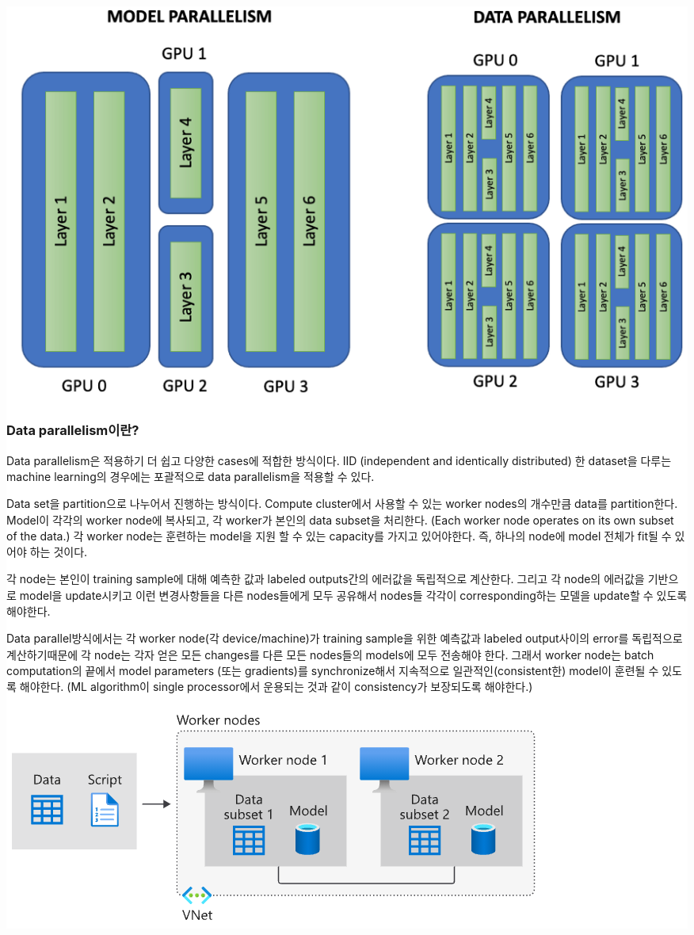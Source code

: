 ![parallelism](https://raw.githubusercontent.com/miscaminos/miscaminos.github.io/master/static/img/_posts/parallelism.png)



### Data parallelism이란?

Data parallelism은 적용하기 더 쉽고 다양한 cases에 적합한 방식이다. IID (independent and identically distributed) 한 dataset을 다루는 machine learning의 경우에는 포괄적으로 data parallelism을 적용할 수 있다. 

Data set을 partition으로 나누어서 진행하는 방식이다. Compute cluster에서 사용할 수 있는 worker nodes의 개수만큼  data를 partition한다. Model이 각각의 worker node에 복사되고, 각 worker가 본인의 data subset을 처리한다. (Each worker node operates on its own subset of the data.) 각 worker node는 훈련하는 model을 지원 할 수 있는 capacity를 가지고 있어야한다. 즉, 하나의 node에 model 전체가 fit될 수 있어야 하는 것이다.  

각 node는 본인이 training sample에 대해 예측한 값과 labeled outputs간의 에러값을 독립적으로 계산한다. 그리고 각 node의 에러값을 기반으로 model을 update시키고 이런 변경사항들을 다른 nodes들에게 모두 공유해서 nodes들 각각이 corresponding하는 모델을 update할 수 있도록해야한다. 

Data parallel방식에서는 각 worker node(각 device/machine)가 training sample을 위한 예측값과 labeled output사이의 error를 독립적으로 계산하기때문에 각 node는 각자 얻은 모든 changes를 다른 모든 nodes들의 models에 모두 전송해야 한다. 그래서 worker node는 batch computation의 끝에서 model parameters (또는 gradients)를 synchronize해서 지속적으로 일관적인(consistent한) model이 훈련될 수 있도록 해야한다. (ML algorithm이 single processor에서 운용되는 것과 같이 consistency가 보장되도록 해야한다.) 

![data_parallelism](https://raw.githubusercontent.com/miscaminos/miscaminos.github.io/master/static/img/_posts/data_parallelism_microsoft.PNG)
